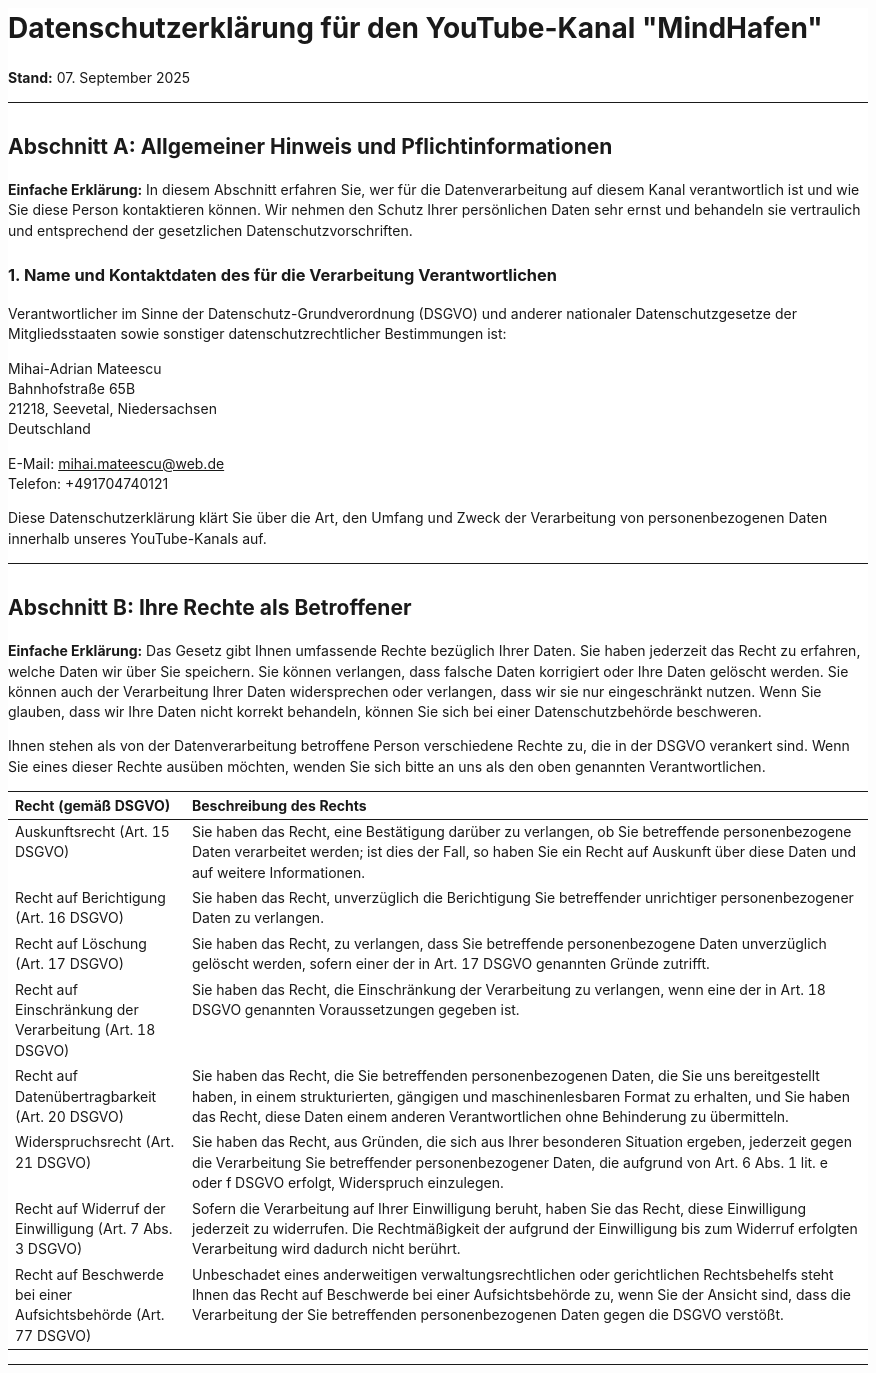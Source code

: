 # Datenschutzerklärung für den YouTube-Kanal "MindHafen"

**Stand:** 07. September 2025

---

## Abschnitt A: Allgemeiner Hinweis und Pflichtinformationen

**Einfache Erklärung:** In diesem Abschnitt erfahren Sie, wer für die Datenverarbeitung auf diesem Kanal verantwortlich ist und wie Sie diese Person kontaktieren können. Wir nehmen den Schutz Ihrer persönlichen Daten sehr ernst und behandeln sie vertraulich und entsprechend der gesetzlichen Datenschutzvorschriften.

### 1. Name und Kontaktdaten des für die Verarbeitung Verantwortlichen

Verantwortlicher im Sinne der Datenschutz-Grundverordnung (DSGVO) und anderer nationaler Datenschutzgesetze der Mitgliedsstaaten sowie sonstiger datenschutzrechtlicher Bestimmungen ist:

Mihai-Adrian Mateescu \
Bahnhofstraße 65B \
21218, Seevetal, Niedersachsen \
Deutschland

E-Mail: mihai.mateescu@web.de \
Telefon: +491704740121

Diese Datenschutzerklärung klärt Sie über die Art, den Umfang und Zweck der Verarbeitung von personenbezogenen Daten innerhalb unseres YouTube-Kanals auf.

---

## Abschnitt B: Ihre Rechte als Betroffener

**Einfache Erklärung:** Das Gesetz gibt Ihnen umfassende Rechte bezüglich Ihrer Daten. Sie haben jederzeit das Recht zu erfahren, welche Daten wir über Sie speichern. Sie können verlangen, dass falsche Daten korrigiert oder Ihre Daten gelöscht werden. Sie können auch der Verarbeitung Ihrer Daten widersprechen oder verlangen, dass wir sie nur eingeschränkt nutzen. Wenn Sie glauben, dass wir Ihre Daten nicht korrekt behandeln, können Sie sich bei einer Datenschutzbehörde beschweren.

Ihnen stehen als von der Datenverarbeitung betroffene Person verschiedene Rechte zu, die in der DSGVO verankert sind. Wenn Sie eines dieser Rechte ausüben möchten, wenden Sie sich bitte an uns als den oben genannten Verantwortlichen.

| Recht (gemäß DSGVO) | Beschreibung des Rechts |
| :--- | :--- |
| Auskunftsrecht (Art. 15 DSGVO) | Sie haben das Recht, eine Bestätigung darüber zu verlangen, ob Sie betreffende personenbezogene Daten verarbeitet werden; ist dies der Fall, so haben Sie ein Recht auf Auskunft über diese Daten und auf weitere Informationen. |
| Recht auf Berichtigung (Art. 16 DSGVO) | Sie haben das Recht, unverzüglich die Berichtigung Sie betreffender unrichtiger personenbezogener Daten zu verlangen. |
| Recht auf Löschung (Art. 17 DSGVO) | Sie haben das Recht, zu verlangen, dass Sie betreffende personenbezogene Daten unverzüglich gelöscht werden, sofern einer der in Art. 17 DSGVO genannten Gründe zutrifft. |
| Recht auf Einschränkung der Verarbeitung (Art. 18 DSGVO) | Sie haben das Recht, die Einschränkung der Verarbeitung zu verlangen, wenn eine der in Art. 18 DSGVO genannten Voraussetzungen gegeben ist. |
| Recht auf Datenübertragbarkeit (Art. 20 DSGVO) | Sie haben das Recht, die Sie betreffenden personenbezogenen Daten, die Sie uns bereitgestellt haben, in einem strukturierten, gängigen und maschinenlesbaren Format zu erhalten, und Sie haben das Recht, diese Daten einem anderen Verantwortlichen ohne Behinderung zu übermitteln. |
| Widerspruchsrecht (Art. 21 DSGVO) | Sie haben das Recht, aus Gründen, die sich aus Ihrer besonderen Situation ergeben, jederzeit gegen die Verarbeitung Sie betreffender personenbezogener Daten, die aufgrund von Art. 6 Abs. 1 lit. e oder f DSGVO erfolgt, Widerspruch einzulegen. |
| Recht auf Widerruf der Einwilligung (Art. 7 Abs. 3 DSGVO) | Sofern die Verarbeitung auf Ihrer Einwilligung beruht, haben Sie das Recht, diese Einwilligung jederzeit zu widerrufen. Die Rechtmäßigkeit der aufgrund der Einwilligung bis zum Widerruf erfolgten Verarbeitung wird dadurch nicht berührt. |
| Recht auf Beschwerde bei einer Aufsichtsbehörde (Art. 77 DSGVO) | Unbeschadet eines anderweitigen verwaltungsrechtlichen oder gerichtlichen Rechtsbehelfs steht Ihnen das Recht auf Beschwerde bei einer Aufsichtsbehörde zu, wenn Sie der Ansicht sind, dass die Verarbeitung der Sie betreffenden personenbezogenen Daten gegen die DSGVO verstößt. |

---